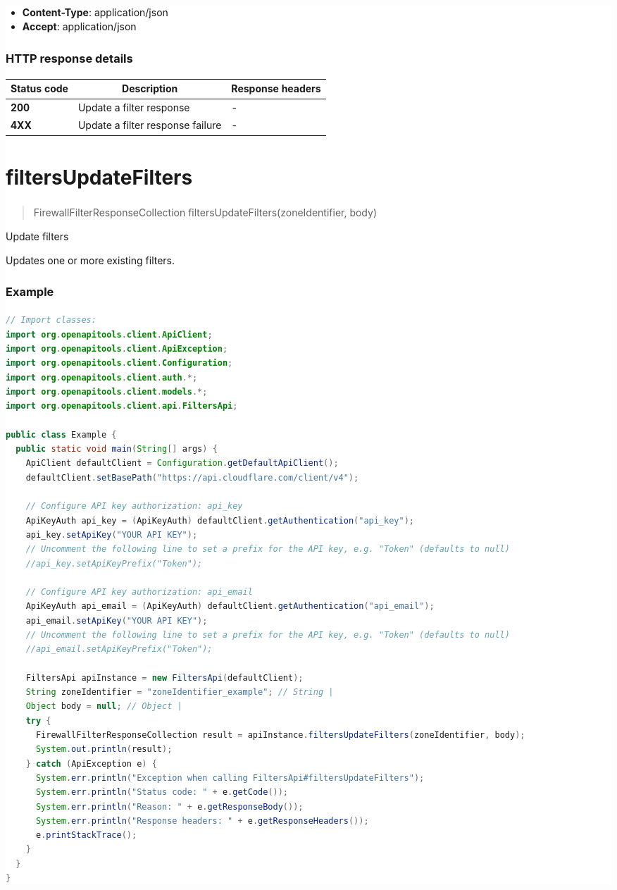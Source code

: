  - **Content-Type**: application/json
 - **Accept**: application/json

### HTTP response details
| Status code | Description | Response headers |
|-------------|-------------|------------------|
| **200** | Update a filter response |  -  |
| **4XX** | Update a filter response failure |  -  |

<a id="filtersUpdateFilters"></a>
# **filtersUpdateFilters**
> FirewallFilterResponseCollection filtersUpdateFilters(zoneIdentifier, body)

Update filters

Updates one or more existing filters.

### Example
```java
// Import classes:
import org.openapitools.client.ApiClient;
import org.openapitools.client.ApiException;
import org.openapitools.client.Configuration;
import org.openapitools.client.auth.*;
import org.openapitools.client.models.*;
import org.openapitools.client.api.FiltersApi;

public class Example {
  public static void main(String[] args) {
    ApiClient defaultClient = Configuration.getDefaultApiClient();
    defaultClient.setBasePath("https://api.cloudflare.com/client/v4");
    
    // Configure API key authorization: api_key
    ApiKeyAuth api_key = (ApiKeyAuth) defaultClient.getAuthentication("api_key");
    api_key.setApiKey("YOUR API KEY");
    // Uncomment the following line to set a prefix for the API key, e.g. "Token" (defaults to null)
    //api_key.setApiKeyPrefix("Token");

    // Configure API key authorization: api_email
    ApiKeyAuth api_email = (ApiKeyAuth) defaultClient.getAuthentication("api_email");
    api_email.setApiKey("YOUR API KEY");
    // Uncomment the following line to set a prefix for the API key, e.g. "Token" (defaults to null)
    //api_email.setApiKeyPrefix("Token");

    FiltersApi apiInstance = new FiltersApi(defaultClient);
    String zoneIdentifier = "zoneIdentifier_example"; // String | 
    Object body = null; // Object | 
    try {
      FirewallFilterResponseCollection result = apiInstance.filtersUpdateFilters(zoneIdentifier, body);
      System.out.println(result);
    } catch (ApiException e) {
      System.err.println("Exception when calling FiltersApi#filtersUpdateFilters");
      System.err.println("Status code: " + e.getCode());
      System.err.println("Reason: " + e.getResponseBody());
      System.err.println("Response headers: " + e.getResponseHeaders());
      e.printStackTrace();
    }
  }
}
```